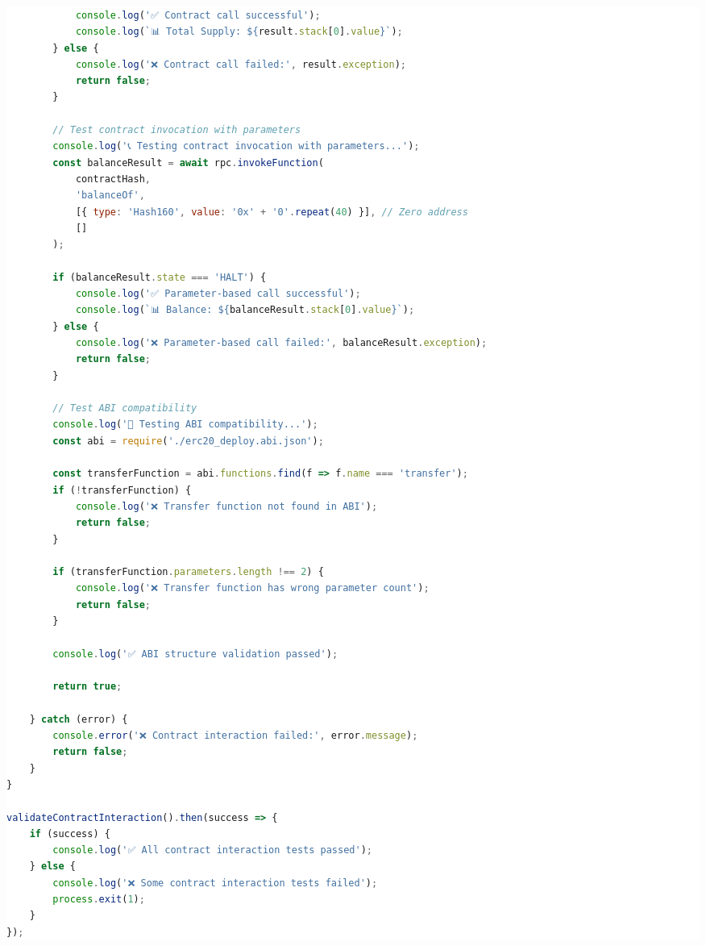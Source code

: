 ```javascript
            console.log('✅ Contract call successful');
            console.log(`📊 Total Supply: ${result.stack[0].value}`);
        } else {
            console.log('❌ Contract call failed:', result.exception);
            return false;
        }
        
        // Test contract invocation with parameters
        console.log('📞 Testing contract invocation with parameters...');
        const balanceResult = await rpc.invokeFunction(
            contractHash,
            'balanceOf',
            [{ type: 'Hash160', value: '0x' + '0'.repeat(40) }], // Zero address
            []
        );
        
        if (balanceResult.state === 'HALT') {
            console.log('✅ Parameter-based call successful');
            console.log(`📊 Balance: ${balanceResult.stack[0].value}`);
        } else {
            console.log('❌ Parameter-based call failed:', balanceResult.exception);
            return false;
        }
        
        // Test ABI compatibility
        console.log('🔗 Testing ABI compatibility...');
        const abi = require('./erc20_deploy.abi.json');
        
        const transferFunction = abi.functions.find(f => f.name === 'transfer');
        if (!transferFunction) {
            console.log('❌ Transfer function not found in ABI');
            return false;
        }
        
        if (transferFunction.parameters.length !== 2) {
            console.log('❌ Transfer function has wrong parameter count');
            return false;
        }
        
        console.log('✅ ABI structure validation passed');
        
        return true;
        
    } catch (error) {
        console.error('❌ Contract interaction failed:', error.message);
        return false;
    }
}

validateContractInteraction().then(success => {
    if (success) {
        console.log('✅ All contract interaction tests passed');
    } else {
        console.log('❌ Some contract interaction tests failed');
        process.exit(1);
    }
});
```
